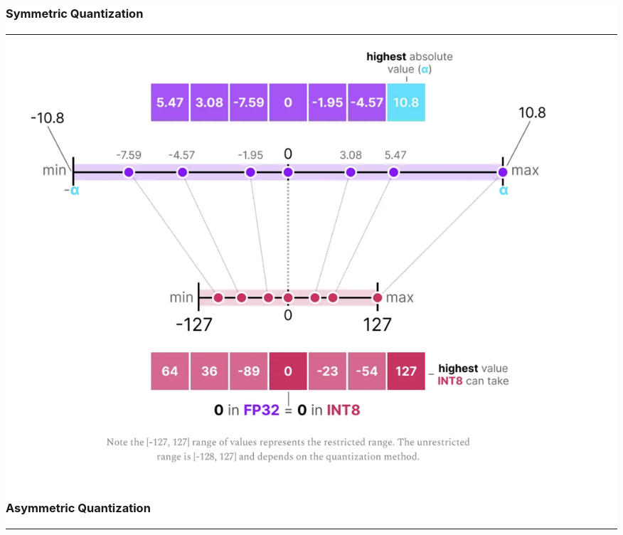 ### Symmetric Quantization
---
![image](./images/quantization/symmetric-quantization.png)


### Asymmetric Quantization
---